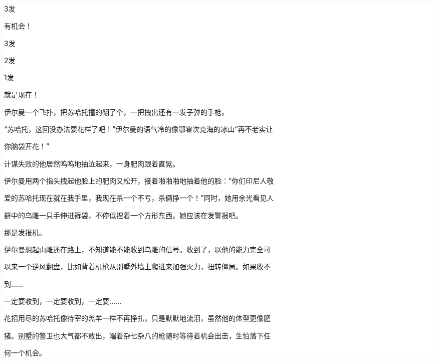 3发



有机会！





3发





2发



1发





就是现在！



伊尔曼一个飞扑，把苏哈托撞的翻了个，一把拽出还有一发子弹的手枪。



“苏哈托，这回没办法耍花样了吧！”伊尔曼的语气冷的像鄂霍次克海的冰山“再不老实让

你脑袋开花！”



计谋失败的他居然呜呜地抽泣起来，一身肥肉跟着直晃。



伊尔曼用两个指头拽起他脸上的肥肉又松开，接着啪啪啪地抽着他的脸：“你们印尼人敬

爱的苏哈托现在就在我手里，我现在杀一个不亏，杀俩挣一个！”同时，她用余光看见人

群中的乌雕一只手伸进裤袋，不停低捏着一个方形东西。她应该在发警报吧。



那是发报机。



伊尔曼想起山雕还在路上，不知道能不能收到乌雕的信号。收到了，以他的能力完全可

以来一个逆风翻盘，比如背着机枪从别墅外墙上爬进来加强火力，扭转僵局。如果收不

到……

一定要收到，一定要收到，一定要……



花招用尽的苏哈托像待宰的羔羊一样不再挣扎，只是默默地流泪，虽然他的体型更像肥

猪。别墅的警卫也大气都不敢出，端着杂七杂八的枪随时等待着机会出击，生怕落下任

何一个机会。



